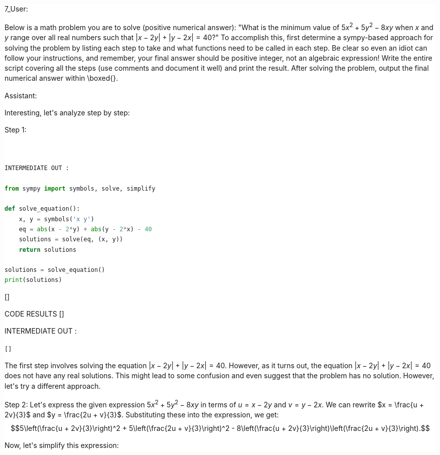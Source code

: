 7_User:

Below is a math problem you are to solve (positive numerical answer):
"What is the minimum value of $5x^2+5y^2-8xy$ when $x$ and $y$ range over all real numbers such that $|x-2y| + |y-2x| = 40$?"
To accomplish this, first determine a sympy-based approach for solving the problem by listing each step to take and what functions need to be called in each step. Be clear so even an idiot can follow your instructions, and remember, your final answer should be positive integer, not an algebraic expression!
Write the entire script covering all the steps (use comments and document it well) and print the result. After solving the problem, output the final numerical answer within \boxed{}.

Assistant: 

Interesting, let's analyze step by step:



Step 1:
```python


INTERMEDIATE OUT :

from sympy import symbols, solve, simplify

def solve_equation():
    x, y = symbols('x y')
    eq = abs(x - 2*y) + abs(y - 2*x) - 40
    solutions = solve(eq, (x, y))
    return solutions

solutions = solve_equation()
print(solutions)
```

[]

CODE RESULTS []

INTERMEDIATE OUT :
```output
[]
```
The first step involves solving the equation $|x - 2y| + |y - 2x| = 40$. However, as it turns out, the equation $|x - 2y| + |y - 2x| = 40$ does not have any real solutions. This might lead to some confusion and even suggest that the problem has no solution. However, let's try a different approach.

Step 2:
Let's express the given expression $5x^2 + 5y^2 - 8xy$ in terms of $u = x - 2y$ and $v = y - 2x$. We can rewrite $x = \frac{u + 2v}{3}$ and $y = \frac{2u + v}{3}$. 
Substituting these into the expression, we get:
$$5\left(\frac{u + 2v}{3}\right)^2 + 5\left(\frac{2u + v}{3}\right)^2 - 8\left(\frac{u + 2v}{3}\right)\left(\frac{2u + v}{3}\right).$$

Now, let's simplify this expression:
